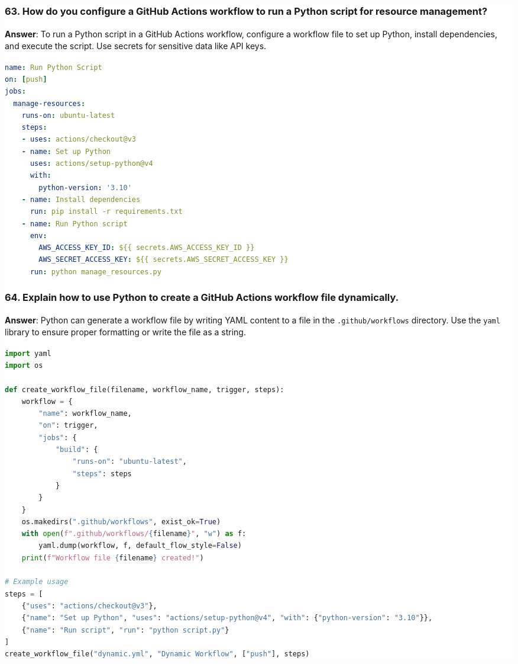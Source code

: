 ### 63. How do you configure a GitHub Actions workflow to run a Python script for resource management?

**Answer**: To run a Python script in a GitHub Actions workflow, configure a workflow file to set up Python, install dependencies, and execute the script. Use secrets for sensitive data like API keys.

```yaml
name: Run Python Script
on: [push]
jobs:
  manage-resources:
    runs-on: ubuntu-latest
    steps:
    - uses: actions/checkout@v3
    - name: Set up Python
      uses: actions/setup-python@v4
      with:
        python-version: '3.10'
    - name: Install dependencies
      run: pip install -r requirements.txt
    - name: Run Python script
      env:
        AWS_ACCESS_KEY_ID: ${{ secrets.AWS_ACCESS_KEY_ID }}
        AWS_SECRET_ACCESS_KEY: ${{ secrets.AWS_SECRET_ACCESS_KEY }}
      run: python manage_resources.py
```

### 64. Explain how to use Python to create a GitHub Actions workflow file dynamically.

**Answer**: Python can generate a workflow file by writing YAML content to a file in the `.github/workflows` directory. Use the `yaml` library to ensure proper formatting or write the file as a string.

```python
import yaml
import os

def create_workflow_file(filename, workflow_name, trigger, steps):
    workflow = {
        "name": workflow_name,
        "on": trigger,
        "jobs": {
            "build": {
                "runs-on": "ubuntu-latest",
                "steps": steps
            }
        }
    }
    os.makedirs(".github/workflows", exist_ok=True)
    with open(f".github/workflows/{filename}", "w") as f:
        yaml.dump(workflow, f, default_flow_style=False)
    print(f"Workflow file {filename} created!")

# Example usage
steps = [
    {"uses": "actions/checkout@v3"},
    {"name": "Set up Python", "uses": "actions/setup-python@v4", "with": {"python-version": "3.10"}},
    {"name": "Run script", "run": "python script.py"}
]
create_workflow_file("dynamic.yml", "Dynamic Workflow", ["push"], steps)
```
